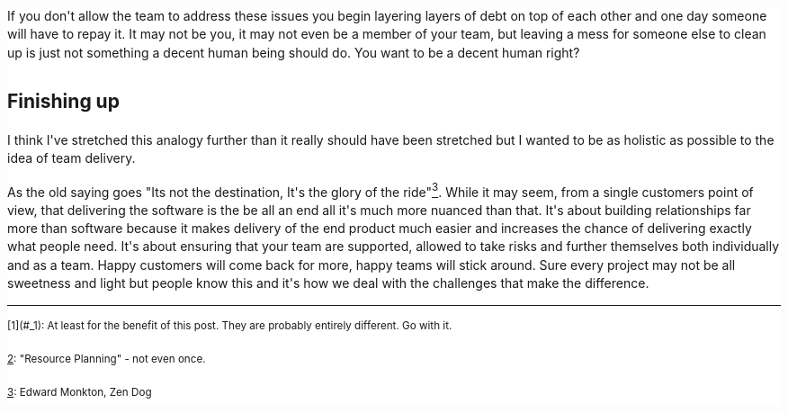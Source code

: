 If you don't allow the team to address these issues you begin layering layers of debt on top of each other and one day someone will have to repay it.  It may not be you, it may not even be a member of your team, but leaving a mess for someone else to clean up is just not something a decent human being should do. You want to be a decent human right?

## Finishing up

I think I've stretched this analogy further than it really should have been stretched but I wanted to be as holistic as possible to the idea of team delivery.  

As the old saying goes "Its not the destination, It's the glory of the ride"<a name="_3"></a>[<sup>3</sup>](#3).  While it may seem, from a single customers point of view, that delivering the software is the be all an end all it's much more nuanced than that.  It's about building relationships far more than software because it makes delivery of the end product much easier and increases the chance of delivering exactly what people need.  It's about ensuring that your team are supported, allowed to take risks and further themselves both individually and as a team.  Happy customers will come back for more, happy teams will stick around.  Sure every project may not be all sweetness and light but people know this and it's how we deal with the challenges that make the difference.

<hr/>
<sup><a name="1"></a>[1](#_1): At least for the benefit of this post.  They are probably entirely different. Go with it.</sup>

<sup><a name="2"></a>[2](#_2): "Resource Planning" - not even once.</sup>

<sup><a name="3"></a>[3](#_3): Edward Monkton, Zen Dog</sup>
